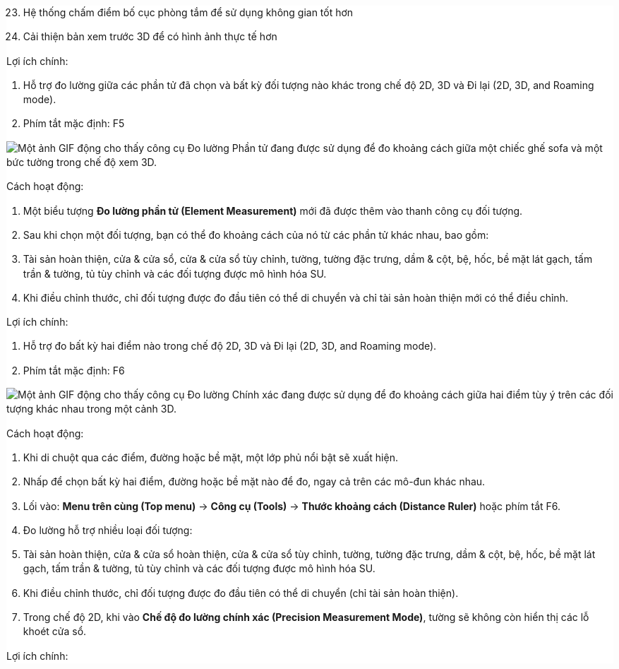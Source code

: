 23. Hệ thống chấm điểm bố cục phòng tắm để sử dụng không gian tốt hơn

24. Cải thiện bản xem trước 3D để có hình ảnh thực tế hơn





Lợi ích chính:

1. Hỗ trợ đo lường giữa các phần tử đã chọn và bất kỳ đối tượng nào khác trong chế độ 2D, 3D và Đi lại (2D, 3D, and Roaming mode).

2. Phím tắt mặc định: F5

![Một ảnh GIF động cho thấy công cụ Đo lường Phần tử đang được sử dụng để đo khoảng cách giữa một chiếc ghế sofa và một bức tường trong chế độ xem 3D.](https://storage.googleapis.com/jegavn_kb/images/72f90231b57e4b18a5e7fe880f3b8080.gif)

Cách hoạt động:

1. Một biểu tượng **Đo lường phần tử (Element Measurement)** mới đã được thêm vào thanh công cụ đối tượng.

2. Sau khi chọn một đối tượng, bạn có thể đo khoảng cách của nó từ các phần tử khác nhau, bao gồm:

3. Tài sản hoàn thiện, cửa & cửa sổ, cửa & cửa sổ tùy chỉnh, tường, tường đặc trưng, dầm & cột, bệ, hốc, bề mặt lát gạch, tấm trần & tường, tủ tùy chỉnh và các đối tượng được mô hình hóa SU.

4. Khi điều chỉnh thước, chỉ đối tượng được đo đầu tiên có thể di chuyển và chỉ tài sản hoàn thiện mới có thể điều chỉnh.



Lợi ích chính:

1. Hỗ trợ đo bất kỳ hai điểm nào trong chế độ 2D, 3D và Đi lại (2D, 3D, and Roaming mode).

2. Phím tắt mặc định: F6

![Một ảnh GIF động cho thấy công cụ Đo lường Chính xác đang được sử dụng để đo khoảng cách giữa hai điểm tùy ý trên các đối tượng khác nhau trong một cảnh 3D.](https://storage.googleapis.com/jegavn_kb/images/afba5ce9f1a14a768ddc3275dc0d61dc.gif)

Cách hoạt động:

1. Khi di chuột qua các điểm, đường hoặc bề mặt, một lớp phủ nổi bật sẽ xuất hiện.

2. Nhấp để chọn bất kỳ hai điểm, đường hoặc bề mặt nào để đo, ngay cả trên các mô-đun khác nhau.

3. Lối vào: **Menu trên cùng (Top menu)** → **Công cụ (Tools)** → **Thước khoảng cách (Distance Ruler)** hoặc phím tắt F6.

4. Đo lường hỗ trợ nhiều loại đối tượng:

5. Tài sản hoàn thiện, cửa & cửa sổ hoàn thiện, cửa & cửa sổ tùy chỉnh, tường, tường đặc trưng, dầm & cột, bệ, hốc, bề mặt lát gạch, tấm trần & tường, tủ tùy chỉnh và các đối tượng được mô hình hóa SU.

6. Khi điều chỉnh thước, chỉ đối tượng được đo đầu tiên có thể di chuyển (chỉ tài sản hoàn thiện).

7. Trong chế độ 2D, khi vào **Chế độ đo lường chính xác (Precision Measurement Mode)**, tường sẽ không còn hiển thị các lỗ khoét cửa sổ.



Lợi ích chính:
